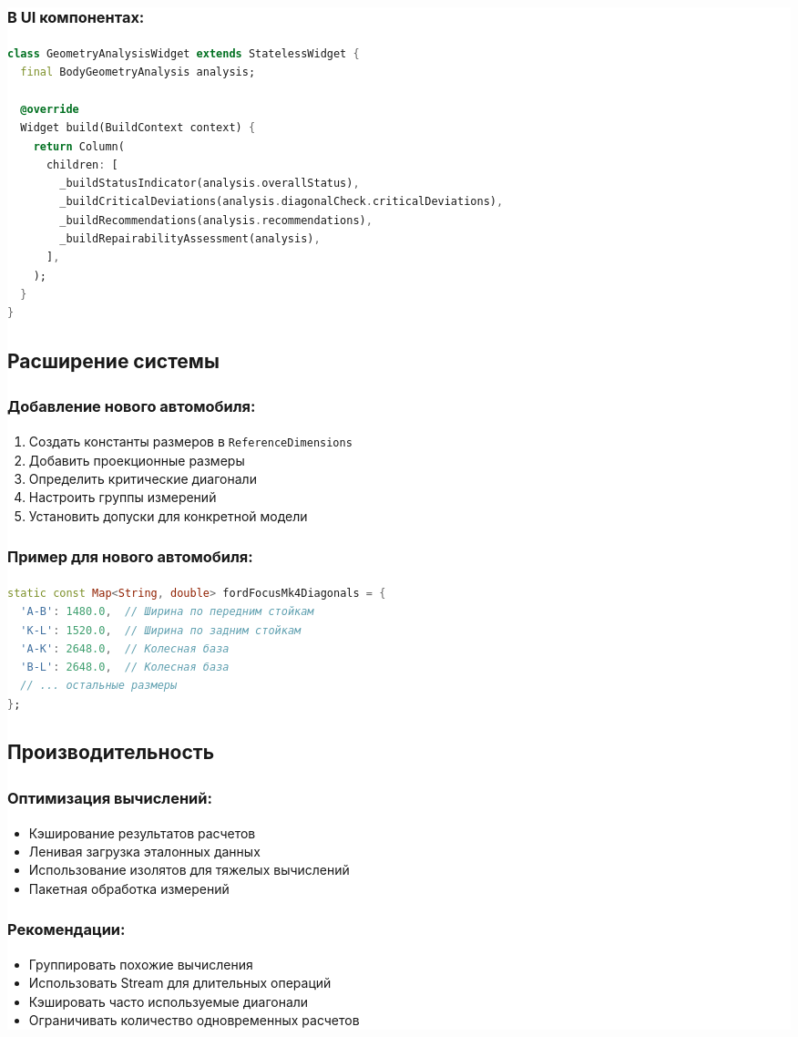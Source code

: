 
### В UI компонентах:
```dart
class GeometryAnalysisWidget extends StatelessWidget {
  final BodyGeometryAnalysis analysis;
  
  @override
  Widget build(BuildContext context) {
    return Column(
      children: [
        _buildStatusIndicator(analysis.overallStatus),
        _buildCriticalDeviations(analysis.diagonalCheck.criticalDeviations),
        _buildRecommendations(analysis.recommendations),
        _buildRepairabilityAssessment(analysis),
      ],
    );
  }
}
```

## Расширение системы

### Добавление нового автомобиля:
1. Создать константы размеров в `ReferenceDimensions`
2. Добавить проекционные размеры  
3. Определить критические диагонали
4. Настроить группы измерений
5. Установить допуски для конкретной модели

### Пример для нового автомобиля:
```dart
static const Map<String, double> fordFocusMk4Diagonals = {
  'A-B': 1480.0,  // Ширина по передним стойкам
  'K-L': 1520.0,  // Ширина по задним стойкам  
  'A-K': 2648.0,  // Колесная база
  'B-L': 2648.0,  // Колесная база
  // ... остальные размеры
};
```

## Производительность

### Оптимизация вычислений:
- Кэширование результатов расчетов
- Ленивая загрузка эталонных данных
- Использование изолятов для тяжелых вычислений
- Пакетная обработка измерений

### Рекомендации:
- Группировать похожие вычисления
- Использовать Stream для длительных операций
- Кэшировать часто используемые диагонали
- Ограничивать количество одновременных расчетов
